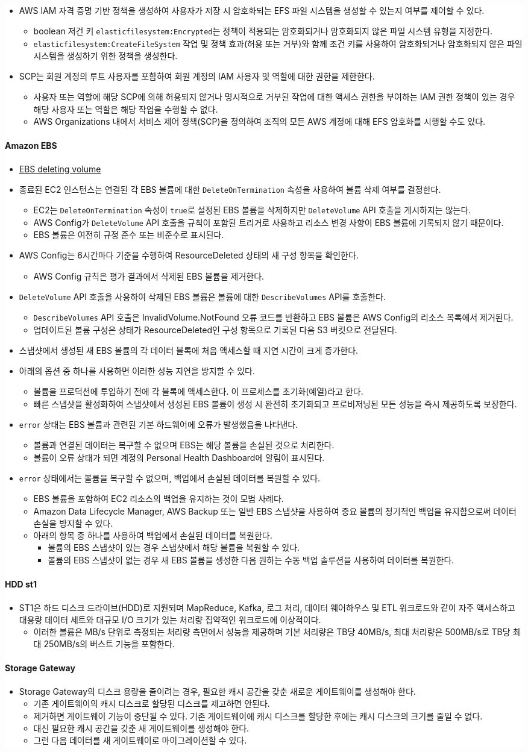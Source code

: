 - AWS IAM 자격 증명 기반 정책을 생성하여 사용자가 저장 시 암호화되는 EFS 파일 시스템을 생성할 수 있는지 여부를 제어할 수 있다.
  - boolean 저건 키 `elasticfilesystem:Encrypted`는 정책이 적용되는 암호화되거나 암호화되지 않은 파일 시스템 유형을 지정한다.
  - `elasticfilesystem:CreateFileSystem` 작업 및 정책 효과(허용 또는 거부)와 함께 조건 키를 사용하여 암호화되거나 암호화되지 않은 파일 시스템을 생성하기 위한 정책을 생성한다.

- SCP는 회원 계정의 루트 사용자를 포함하여 회원 계정의 IAM 사용자 및 역할에 대한 권한을 제한한다.
  - 사용자 또는 역할에 해당 SCP에 의해 허용되지 않거나 명시적으로 거부된 작업에 대한 액세스 권한을 부여하는 IAM 권한 정책이 있는 경우 해당 사용자 또는 역할은 해당 작업을 수행할 수 없다.
  - AWS Organizations 내에서 서비스 제어 정책(SCP)을 정의하여 조직의 모든 AWS 계정에 대해 EFS 암호화를 시행할 수도 있다.

#### Amazon EBS

- [EBS deleting volume](https://docs.amazonaws.cn/en_us/AWSEC2/latest/WindowsGuide/ebs-deleting-volume.html)
- 종료된 EC2 인스턴스는 연결된 각 EBS 볼륨에 대한 `DeleteOnTermination` 속성을 사용하여 볼륨 삭제 여부를 결정한다.
  - EC2는 `DeleteOnTermination` 속성이 `true`로 설정된 EBS 볼륨을 삭제하지만 `DeleteVolume` API 호출을 게시하지는 않는다.
  - AWS Config가 `DeleteVolume` API 호출을 규칙이 포함된 트리거로 사용하고 리소스 변경 사항이 EBS 볼륨에 기록되지 않기 때문이다.
  - EBS 볼륨은 여전히 규정 준수 또는 비준수로 표시된다.
- AWS Config는 6시간마다 기준을 수행하여 ResourceDeleted 상태의 새 구성 항목을 확인한다.
  - AWS Config 규칙은 평가 결과에서 삭제된 EBS 볼륨을 제거한다.

- `DeleteVolume` API 호출을 사용하여 삭제된 EBS 볼륨은 볼륨에 대한 `DescribeVolumes` API를 호출한다.
  - `DescribeVolumes` API 호출은 InvalidVolume.NotFound 오류 코드를 반환하고 EBS 볼륨은 AWS Config의 리소스 목록에서 제거된다.
  - 업데이트된 볼륨 구성은 상태가 ResourceDeleted인 구성 항목으로 기록된 다음 S3 버킷으로 전달된다.

- 스냅샷에서 생성된 새 EBS 볼륨의 각 데이터 블록에 처음 액세스할 때 지연 시간이 크게 증가한다.
- 아래의 옵션 중 하나를 사용하면 이러한 성능 지연을 방지할 수 있다.
  - 볼륨을 프로덕션에 투입하기 전에 각 블록에 액세스한다. 이 프로세스를 초기화(예열)라고 한다.
  - 빠른 스냅샷을 활성화하여 스냅샷에서 생성된 EBS 볼륨이 생성 시 완전히 초기화되고 프로비저닝된 모든 성능을 즉시 제공하도록 보장한다.

- `error` 상태는 EBS 볼륨과 관련된 기본 하드웨어에 오류가 발생했음을 나타낸다.
  - 볼륨과 연결된 데이터는 복구할 수 없으며 EBS는 해당 볼륨을 손실된 것으로 처리한다.
  - 볼륨이 오류 상태가 되면 계정의 Personal Health Dashboard에 알림이 표시된다.
- `error` 상태에서는 볼륨을 복구할 수 없으며, 백업에서 손실된 데이터를 복원할 수 있다.
  - EBS 볼륨을 포함하여 EC2 리소스의 백업을 유지하는 것이 모범 사례다.
  - Amazon Data Lifecycle Manager, AWS Backup 또는 일반 EBS 스냅샷을 사용하여 중요 볼륨의 정기적인 백업을 유지함으로써 데이터 손실을 방지할 수 있다.
  - 아래의 항목 중 하나를 사용하여 백업에서 손실된 데이터를 복원한다.
    - 볼륨의 EBS 스냅샷이 있는 경우 스냅샷에서 해당 볼륨을 복원할 수 있다.
    - 볼륨의 EBS 스냅샷이 없는 경우 새 EBS 볼륨을 생성한 다음 원하는 수동 백업 솔루션을 사용하여 데이터를 복원한다.

#### HDD st1

- ST1은 하드 디스크 드라이브(HDD)로 지원되며 MapReduce, Kafka, 로그 처리, 데이터 웨어하우스 및 ETL 워크로드와 같이 자주 액세스하고 대용량 데이터 세트와 대규모 I/O 크기가 있는 처리량 집약적인 워크로드에 이상적이다.
  - 이러한 볼륨은 MB/s 단위로 측정되는 처리량 측면에서 성능을 제공하며 기본 처리량은 TB당 40MB/s, 최대 처리량은 500MB/s로 TB당 최대 250MB/s의 버스트 기능을 포함한다.

#### Storage Gateway

- Storage Gateway의 디스크 용량을 줄이려는 경우, 필요한 캐시 공간을 갖춘 새로운 게이트웨이를 생성해야 한다.
  - 기존 게이트웨이의 캐시 디스크로 할당된 디스크를 제고하면 안된다.
  - 제거하면 게이트웨이 기능이 중단될 수 있다. 기존 게이트웨이에 캐시 디스크를 할당한 후에는 캐시 디스크의 크기를 줄일 수 없다.
  - 대신 필요한 캐시 공간을 갖춘 새 게이트웨이를 생성해야 한다.
  - 그런 다음 데이터를 새 게이트웨이로 마이그레이션할 수 있다.
